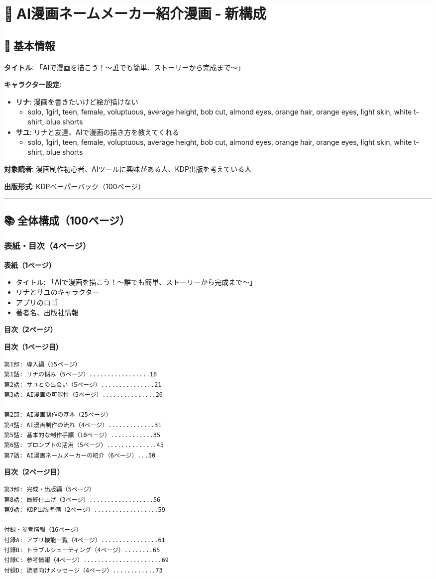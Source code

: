 # 🎨 AI漫画ネームメーカー紹介漫画 - 新構成

## 📖 基本情報

**タイトル**: 「AIで漫画を描こう！〜誰でも簡単、ストーリーから完成まで〜」

**キャラクター設定**:
- **リナ**: 漫画を書きたいけど絵が描けない
  - solo, 1girl, teen, female, voluptuous, average height, bob cut, almond eyes, orange hair, orange eyes, light skin, white t-shirt, blue shorts
- **サユ**: リナと友達、AIで漫画の描き方を教えてくれる
  - solo, 1girl, teen, female, voluptuous, average height, bob cut, almond eyes, orange hair, orange eyes, light skin, white t-shirt, blue shorts

**対象読者**: 漫画制作初心者、AIツールに興味がある人、KDP出版を考えている人

**出版形式**: KDPペーパーバック（100ページ）

---

## 📚 全体構成（100ページ）

### **表紙・目次（4ページ）**

**表紙（1ページ）**
- タイトル: 「AIで漫画を描こう！〜誰でも簡単、ストーリーから完成まで〜」
- リナとサユのキャラクター
- アプリのロゴ
- 著者名、出版社情報

**目次（2ページ）**

**目次（1ページ目）**
```
第1部: 導入編（15ページ）
第1話: リナの悩み（5ページ）.................16
第2話: サユとの出会い（5ページ）...............21
第3話: AI漫画の可能性（5ページ）...............26

第2部: AI漫画制作の基本（25ページ）
第4話: AI漫画制作の流れ（4ページ）.............31
第5話: 基本的な制作手順（10ページ）............35
第6話: プロンプトの活用（5ページ）..............45
第7話: AI漫画ネームメーカーの紹介（6ページ）...50
```

**目次（2ページ目）**
```
第3部: 完成・出版編（5ページ）
第8話: 最終仕上げ（3ページ）..................56
第9話: KDP出版準備（2ページ）..................59

付録・参考情報（16ページ）
付録A: アプリ機能一覧（4ページ）................61
付録B: トラブルシューティング（4ページ）........65
付録C: 参考情報（4ページ）......................69
付録D: 読者向けメッセージ（4ページ）............73
```
